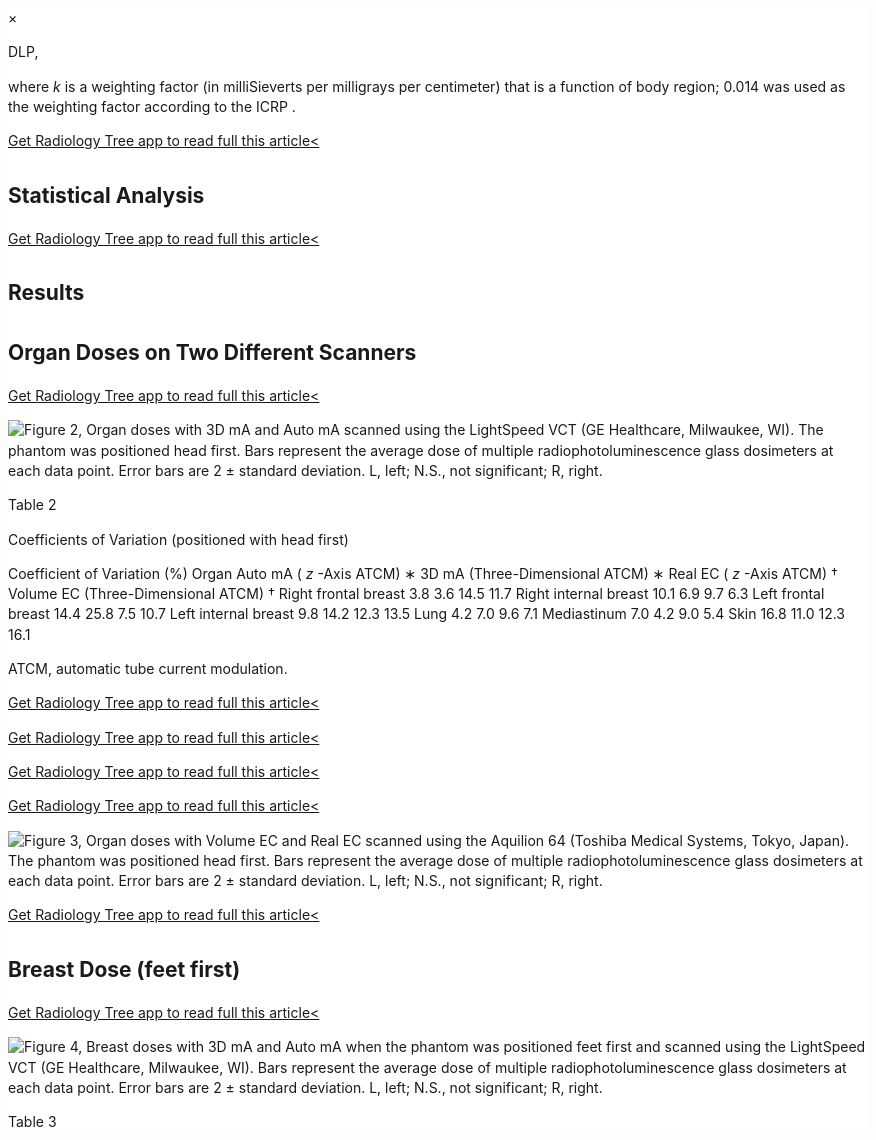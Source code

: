 ×

DLP,


where _k_ is a weighting factor (in milliSieverts per milligrays per centimeter) that is a function of body region; 0.014 was used as the weighting factor according to the ICRP .


[Get Radiology Tree app to read full this article<](https://clinicalpub.com/app)

## Statistical Analysis

[Get Radiology Tree app to read full this article<](https://clinicalpub.com/app)

## Results

## Organ Doses on Two Different Scanners

[Get Radiology Tree app to read full this article<](https://clinicalpub.com/app)

![Figure 2, Organ doses with 3D mA and Auto mA scanned using the LightSpeed VCT (GE Healthcare, Milwaukee, WI). The phantom was positioned head first. Bars represent the average dose of multiple radiophotoluminescence glass dosimeters at each data point. Error bars are 2 ± standard deviation. L, left; N.S., not significant; R, right.](https://storage.googleapis.com/dl.dentistrykey.com/clinical/ChestCTPerformedwith3DandzAxisAutomaticTubeCurrentModulationTechnique/1_1s20S1076633208006806.jpg)

Table 2


Coefficients of Variation (positioned with head first)


Coefficient of Variation (%) Organ Auto mA ( _z_ -Axis ATCM)  ∗  3D mA (Three-Dimensional ATCM)  ∗  Real EC ( _z_ -Axis ATCM)  †  Volume EC (Three-Dimensional ATCM)  †  Right frontal breast 3.8 3.6 14.5 11.7 Right internal breast 10.1 6.9 9.7 6.3 Left frontal breast 14.4 25.8 7.5 10.7 Left internal breast 9.8 14.2 12.3 13.5 Lung 4.2 7.0 9.6 7.1 Mediastinum 7.0 4.2 9.0 5.4 Skin 16.8 11.0 12.3 16.1

ATCM, automatic tube current modulation.


[Get Radiology Tree app to read full this article<](https://clinicalpub.com/app)

[Get Radiology Tree app to read full this article<](https://clinicalpub.com/app)

[Get Radiology Tree app to read full this article<](https://clinicalpub.com/app)

[Get Radiology Tree app to read full this article<](https://clinicalpub.com/app)

![Figure 3, Organ doses with Volume EC and Real EC scanned using the Aquilion 64 (Toshiba Medical Systems, Tokyo, Japan). The phantom was positioned head first. Bars represent the average dose of multiple radiophotoluminescence glass dosimeters at each data point. Error bars are 2 ± standard deviation. L, left; N.S., not significant; R, right.](https://storage.googleapis.com/dl.dentistrykey.com/clinical/ChestCTPerformedwith3DandzAxisAutomaticTubeCurrentModulationTechnique/2_1s20S1076633208006806.jpg)

[Get Radiology Tree app to read full this article<](https://clinicalpub.com/app)

## Breast Dose (feet first)

[Get Radiology Tree app to read full this article<](https://clinicalpub.com/app)

![Figure 4, Breast doses with 3D mA and Auto mA when the phantom was positioned feet first and scanned using the LightSpeed VCT (GE Healthcare, Milwaukee, WI). Bars represent the average dose of multiple radiophotoluminescence glass dosimeters at each data point. Error bars are 2 ± standard deviation. L, left; N.S., not significant; R, right.](https://storage.googleapis.com/dl.dentistrykey.com/clinical/ChestCTPerformedwith3DandzAxisAutomaticTubeCurrentModulationTechnique/3_1s20S1076633208006806.jpg)

Table 3

